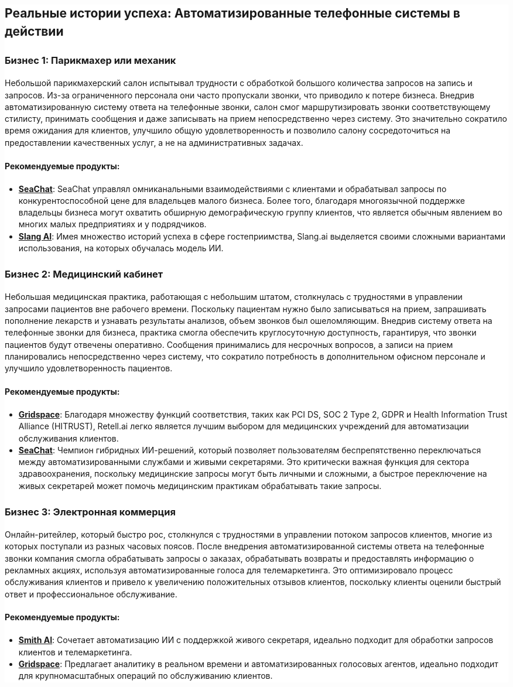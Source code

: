 ## Реальные истории успеха: Автоматизированные телефонные системы в действии

### Бизнес 1: Парикмахер или механик
Небольшой парикмахерский салон испытывал трудности с обработкой большого количества запросов на запись и запросов. Из-за ограниченного персонала они часто пропускали звонки, что приводило к потере бизнеса. Внедрив автоматизированную систему ответа на телефонные звонки, салон смог маршрутизировать звонки соответствующему стилисту, принимать сообщения и даже записывать на прием непосредственно через систему. Это значительно сократило время ожидания для клиентов, улучшило общую удовлетворенность и позволило салону сосредоточиться на предоставлении качественных услуг, а не на административных задачах.

#### Рекомендуемые продукты:

- **[SeaChat](https://chat.seasalt.ai/ru-ru/)**: SeaChat управлял омниканальными взаимодействиями с клиентами и обрабатывал запросы по конкурентоспособной цене для владельцев малого бизнеса. Более того, благодаря многоязычной поддержке владельцы бизнеса могут охватить обширную демографическую группу клиентов, что является обычным явлением во многих малых предприятиях и у подрядчиков.
- **[Slang AI](https://www.slang.ai/)**: Имея множество историй успеха в сфере гостеприимства, Slang.ai выделяется своими сложными вариантами использования, на которых обучалась модель ИИ.

### Бизнес 2: Медицинский кабинет
Небольшая медицинская практика, работающая с небольшим штатом, столкнулась с трудностями в управлении запросами пациентов вне рабочего времени. Поскольку пациентам нужно было записываться на прием, запрашивать пополнение лекарств и узнавать результаты анализов, объем звонков был ошеломляющим. Внедрив систему ответа на телефонные звонки для бизнеса, практика смогла обеспечить круглосуточную доступность, гарантируя, что звонки пациентов будут отвечены оперативно. Сообщения принимались для несрочных вопросов, а записи на прием планировались непосредственно через систему, что сократило потребность в дополнительном офисном персонале и улучшило удовлетворенность пациентов.

#### Рекомендуемые продукты:
- **[Gridspace](https://www.gridspace.com/)**: Благодаря множеству функций соответствия, таких как PCI DS, SOC 2 Type 2, GDPR и Health Information Trust Alliance (HITRUST), Retell.ai легко является лучшим выбором для медицинских учреждений для автоматизации обслуживания клиентов.
- **[SeaChat](https://chat.seasalt.ai/ru-ru/)**: Чемпион гибридных ИИ-решений, который позволяет пользователям беспрепятственно переключаться между автоматизированными службами и живыми секретарями. Это критически важная функция для сектора здравоохранения, поскольку медицинские запросы могут быть личными и сложными, а быстрое переключение на живых секретарей может помочь медицинским практикам обрабатывать такие запросы.

### Бизнес 3: Электронная коммерция
Онлайн-ритейлер, который быстро рос, столкнулся с трудностями в управлении потоком запросов клиентов, многие из которых поступали из разных часовых поясов. После внедрения автоматизированной системы ответа на телефонные звонки компания смогла обрабатывать запросы о заказах, обрабатывать возвраты и предоставлять информацию о рекламных акциях, используя автоматизированные голоса для телемаркетинга. Это оптимизировало процесс обслуживания клиентов и привело к увеличению положительных отзывов клиентов, поскольку клиенты оценили быстрый ответ и профессиональное обслуживание.

#### Рекомендуемые продукты:
- **[Smith AI](https://smith.ai/)**: Сочетает автоматизацию ИИ с поддержкой живого секретаря, идеально подходит для обработки запросов клиентов и телемаркетинга.
- **[Gridspace](https://www.gridspace.com/)**: Предлагает аналитику в реальном времени и автоматизированных голосовых агентов, идеально подходит для крупномасштабных операций по обслуживанию клиентов.

